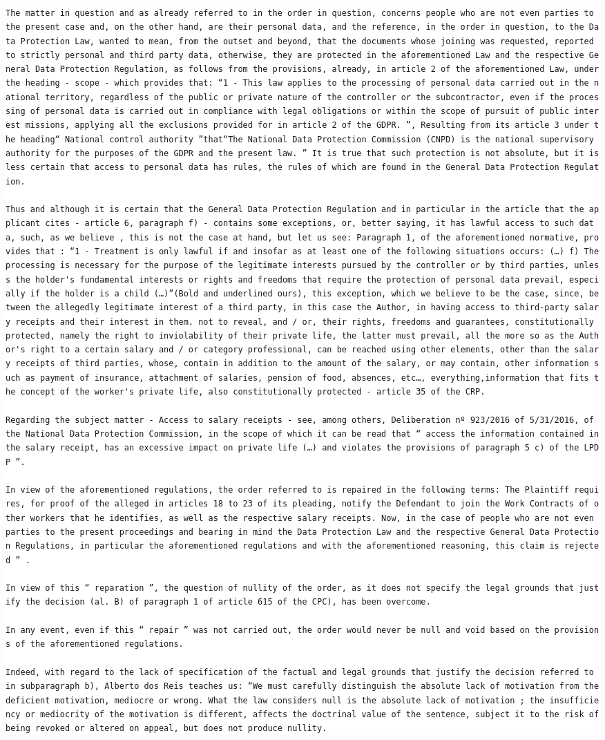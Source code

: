```
The matter in question and as already referred to in the order in question, concerns people who are not even parties to the present case and, on the other hand, are their personal data, and the reference, in the order in question, to the Data Protection Law, wanted to mean, from the outset and beyond, that the documents whose joining was requested, reported to strictly personal and third party data, otherwise, they are protected in the aforementioned Law and the respective General Data Protection Regulation, as follows from the provisions, already, in article 2 of the aforementioned Law, under the heading - scope - which provides that: “1 - This law applies to the processing of personal data carried out in the national territory, regardless of the public or private nature of the controller or the subcontractor, even if the processing of personal data is carried out in compliance with legal obligations or within the scope of pursuit of public interest missions, applying all the exclusions provided for in article 2 of the GDPR. ”, Resulting from its article 3 under the heading“ National control authority ”that“The National Data Protection Commission (CNPD) is the national supervisory authority for the purposes of the GDPR and the present law. ” It is true that such protection is not absolute, but it is less certain that access to personal data has rules, the rules of which are found in the General Data Protection Regulation.

Thus and although it is certain that the General Data Protection Regulation and in particular in the article that the applicant cites - article 6, paragraph f) - contains some exceptions, or, better saying, it has lawful access to such data, such, as we believe , this is not the case at hand, but let us see: Paragraph 1, of the aforementioned normative, provides that : “1 - Treatment is only lawful if and insofar as at least one of the following situations occurs: (…) f) The processing is necessary for the purpose of the legitimate interests pursued by the controller or by third parties, unless the holder's fundamental interests or rights and freedoms that require the protection of personal data prevail, especially if the holder is a child (…)”(Bold and underlined ours), this exception, which we believe to be the case, since, between the allegedly legitimate interest of a third party, in this case the Author, in having access to third-party salary receipts and their interest in them. not to reveal, and / or, their rights, freedoms and guarantees, constitutionally protected, namely the right to inviolability of their private life, the latter must prevail, all the more so as the Author's right to a certain salary and / or category professional, can be reached using other elements, other than the salary receipts of third parties, whose, contain in addition to the amount of the salary, or may contain, other information such as payment of insurance, attachment of salaries, pension of food, absences, etc…, everything,information that fits the concept of the worker's private life, also constitutionally protected - article 35 of the CRP.

Regarding the subject matter - Access to salary receipts - see, among others, Deliberation nº 923/2016 of 5/31/2016, of the National Data Protection Commission, in the scope of which it can be read that “ access the information contained in the salary receipt, has an excessive impact on private life (…) and violates the provisions of paragraph 5 c) of the LPDP ”.

In view of the aforementioned regulations, the order referred to is repaired in the following terms: The Plaintiff requires, for proof of the alleged in articles 18 to 23 of its pleading, notify the Defendant to join the Work Contracts of other workers that he identifies, as well as the respective salary receipts. Now, in the case of people who are not even parties to the present proceedings and bearing in mind the Data Protection Law and the respective General Data Protection Regulations, in particular the aforementioned regulations and with the aforementioned reasoning, this claim is rejected ” .

In view of this “ reparation ”, the question of nullity of the order, as it does not specify the legal grounds that justify the decision (al. B) of paragraph 1 of article 615 of the CPC), has been overcome.

In any event, even if this “ repair ” was not carried out, the order would never be null and void based on the provisions of the aforementioned regulations.

Indeed, with regard to the lack of specification of the factual and legal grounds that justify the decision referred to in subparagraph b), Alberto dos Reis teaches us: “We must carefully distinguish the absolute lack of motivation from the deficient motivation, mediocre or wrong. What the law considers null is the absolute lack of motivation ; the insufficiency or mediocrity of the motivation is different, affects the doctrinal value of the sentence, subject it to the risk of being revoked or altered on appeal, but does not produce nullity.

```